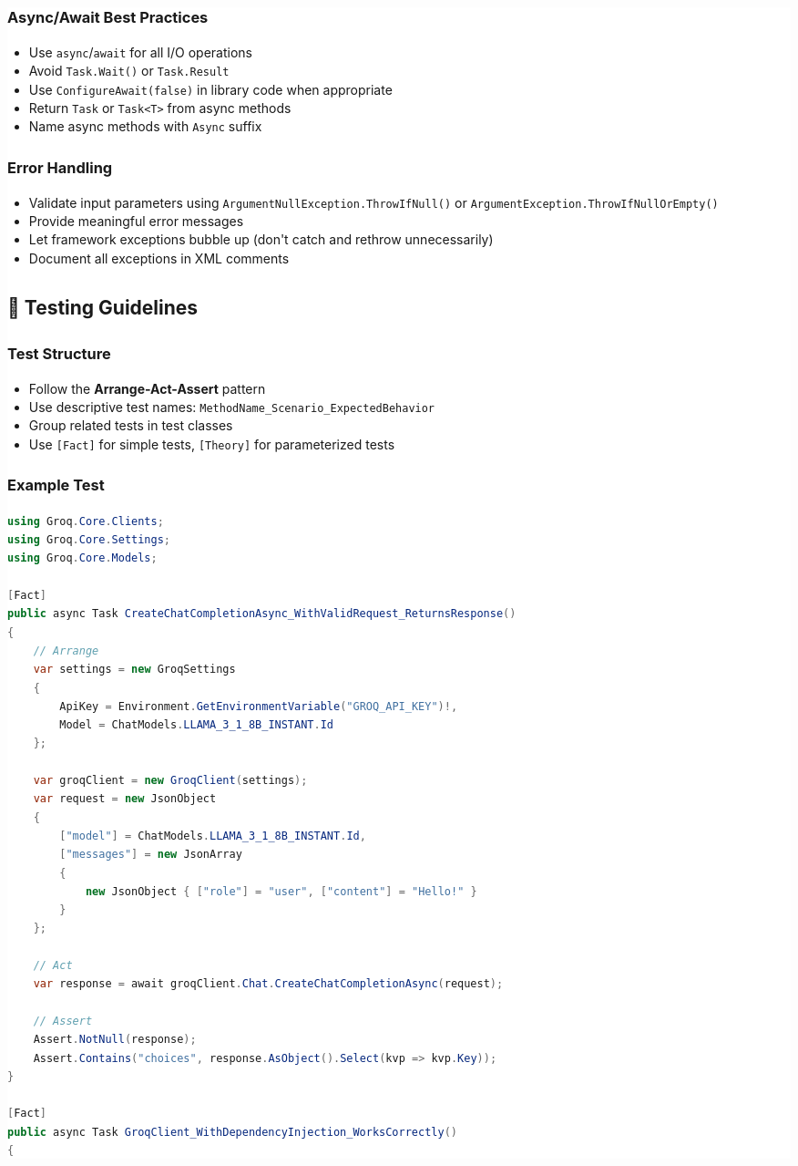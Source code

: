 ### Async/Await Best Practices

-   Use `async`/`await` for all I/O operations
-   Avoid `Task.Wait()` or `Task.Result`
-   Use `ConfigureAwait(false)` in library code when appropriate
-   Return `Task` or `Task<T>` from async methods
-   Name async methods with `Async` suffix

### Error Handling

-   Validate input parameters using `ArgumentNullException.ThrowIfNull()` or `ArgumentException.ThrowIfNullOrEmpty()`
-   Provide meaningful error messages
-   Let framework exceptions bubble up (don't catch and rethrow unnecessarily)
-   Document all exceptions in XML comments

## 🧪 Testing Guidelines

### Test Structure

-   Follow the **Arrange-Act-Assert** pattern
-   Use descriptive test names: `MethodName_Scenario_ExpectedBehavior`
-   Group related tests in test classes
-   Use `[Fact]` for simple tests, `[Theory]` for parameterized tests

### Example Test

```csharp
using Groq.Core.Clients;
using Groq.Core.Settings;
using Groq.Core.Models;

[Fact]
public async Task CreateChatCompletionAsync_WithValidRequest_ReturnsResponse()
{
    // Arrange
    var settings = new GroqSettings
    {
        ApiKey = Environment.GetEnvironmentVariable("GROQ_API_KEY")!,
        Model = ChatModels.LLAMA_3_1_8B_INSTANT.Id
    };

    var groqClient = new GroqClient(settings);
    var request = new JsonObject
    {
        ["model"] = ChatModels.LLAMA_3_1_8B_INSTANT.Id,
        ["messages"] = new JsonArray
        {
            new JsonObject { ["role"] = "user", ["content"] = "Hello!" }
        }
    };

    // Act
    var response = await groqClient.Chat.CreateChatCompletionAsync(request);

    // Assert
    Assert.NotNull(response);
    Assert.Contains("choices", response.AsObject().Select(kvp => kvp.Key));
}

[Fact]
public async Task GroqClient_WithDependencyInjection_WorksCorrectly()
{
```